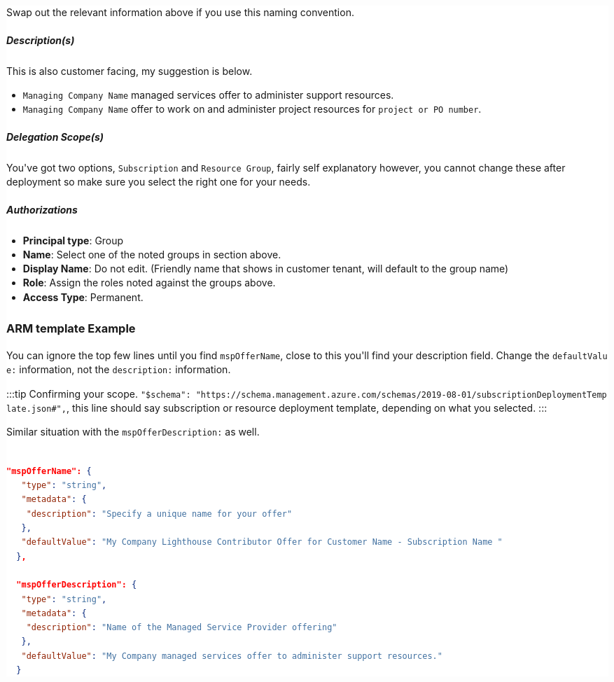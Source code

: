 Swap out the relevant information above if you use this naming convention.

##### Description(s)

This is also customer facing, my suggestion is below.

- `Managing Company Name`  managed services offer to administer support resources.
- `Managing Company Name`  offer to work on and administer project resources for `project or PO number`.

##### Delegation Scope(s)

You've got two options, `Subscription` and `Resource Group`, fairly self explanatory however, you cannot change these after deployment so make sure you select the right one for your needs.

##### Authorizations

- **Principal type**: Group
- **Name**: Select one of the noted groups in section above.
- **Display Name**: Do not edit. (Friendly name that shows in customer tenant, will default to the group name)
- **Role**: Assign the roles noted against the groups above.
- **Access Type**: Permanent.

### ARM template Example

You can ignore the top few lines until you find `mspOfferName`, close to this you'll find your description field. Change the `defaultValue:` information, not the `description:` information.

:::tip Confirming your scope.
`"$schema": "https://schema.management.azure.com/schemas/2019-08-01/subscriptionDeploymentTemplate.json#",`, this line should say subscription or resource deployment template, depending on what you selected.
:::

Similar situation with the `mspOfferDescription:` as well.

```json showLineNumbers

"mspOfferName": {
   "type": "string",
   "metadata": {
    "description": "Specify a unique name for your offer"
   },
   "defaultValue": "My Company Lighthouse Contributor Offer for Customer Name - Subscription Name "
  },

  "mspOfferDescription": {
   "type": "string",
   "metadata": {
    "description": "Name of the Managed Service Provider offering"
   },
   "defaultValue": "My Company managed services offer to administer support resources."
  }

```
